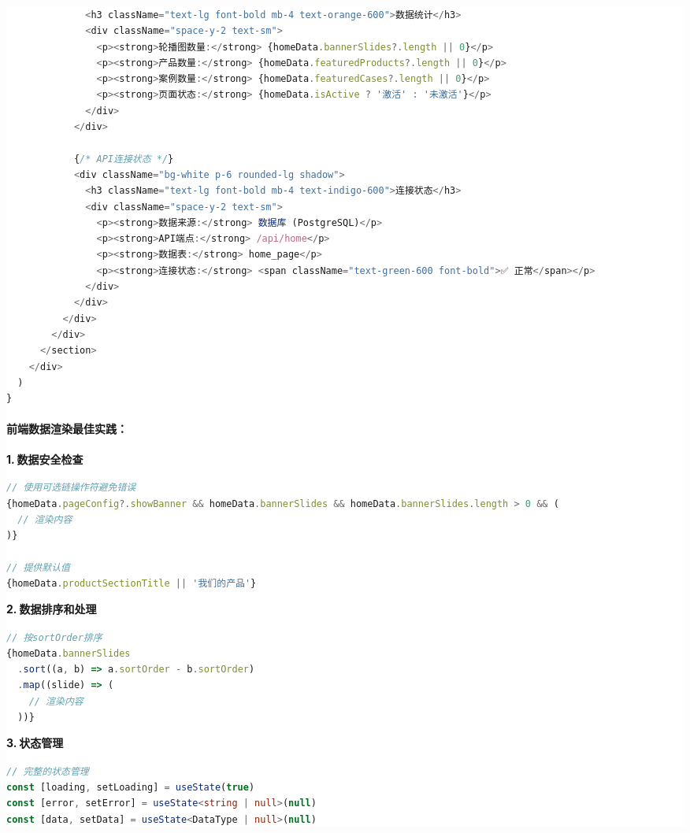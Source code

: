 ```typescript
              <h3 className="text-lg font-bold mb-4 text-orange-600">数据统计</h3>
              <div className="space-y-2 text-sm">
                <p><strong>轮播图数量:</strong> {homeData.bannerSlides?.length || 0}</p>
                <p><strong>产品数量:</strong> {homeData.featuredProducts?.length || 0}</p>
                <p><strong>案例数量:</strong> {homeData.featuredCases?.length || 0}</p>
                <p><strong>页面状态:</strong> {homeData.isActive ? '激活' : '未激活'}</p>
              </div>
            </div>

            {/* API连接状态 */}
            <div className="bg-white p-6 rounded-lg shadow">
              <h3 className="text-lg font-bold mb-4 text-indigo-600">连接状态</h3>
              <div className="space-y-2 text-sm">
                <p><strong>数据来源:</strong> 数据库 (PostgreSQL)</p>
                <p><strong>API端点:</strong> /api/home</p>
                <p><strong>数据表:</strong> home_page</p>
                <p><strong>连接状态:</strong> <span className="text-green-600 font-bold">✅ 正常</span></p>
              </div>
            </div>
          </div>
        </div>
      </section>
    </div>
  )
}
```

#### **前端数据渲染最佳实践：**

**1. 数据安全检查**
```typescript
// 使用可选链操作符避免错误
{homeData.pageConfig?.showBanner && homeData.bannerSlides && homeData.bannerSlides.length > 0 && (
  // 渲染内容
)}

// 提供默认值
{homeData.productSectionTitle || '我们的产品'}
```

**2. 数据排序和处理**
```typescript
// 按sortOrder排序
{homeData.bannerSlides
  .sort((a, b) => a.sortOrder - b.sortOrder)
  .map((slide) => (
    // 渲染内容
  ))}
```

**3. 状态管理**
```typescript
// 完整的状态管理
const [loading, setLoading] = useState(true)
const [error, setError] = useState<string | null>(null)
const [data, setData] = useState<DataType | null>(null)
```
